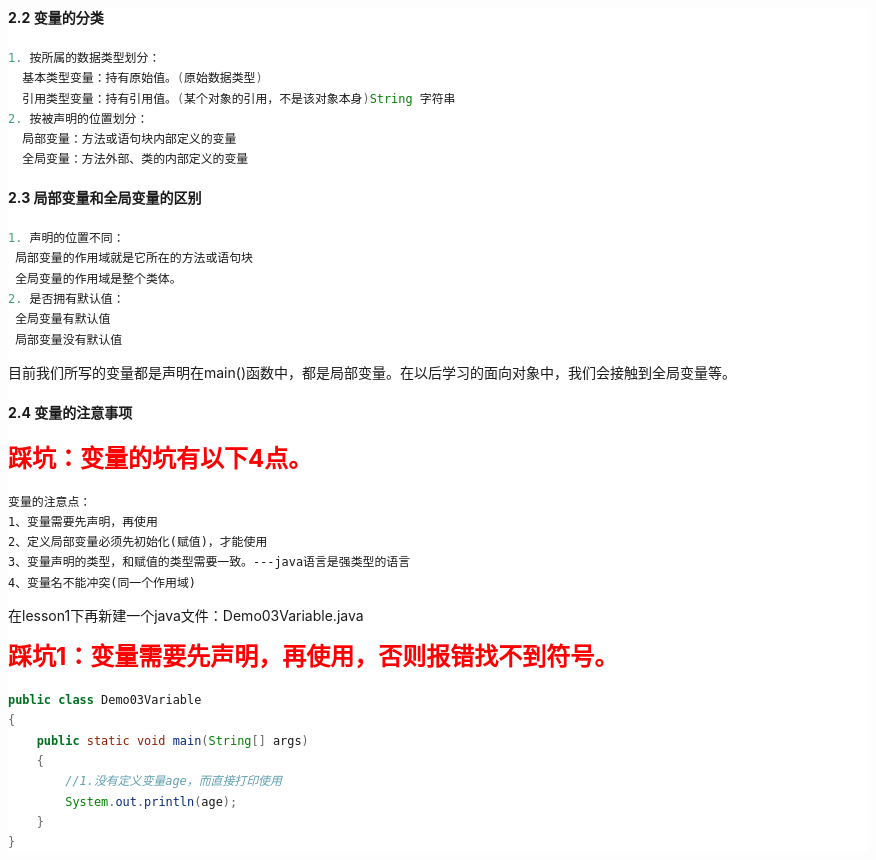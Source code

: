 



#### 2.2 变量的分类

```java
1. 按所属的数据类型划分：
  基本类型变量：持有原始值。(原始数据类型)
  引用类型变量：持有引用值。(某个对象的引用，不是该对象本身)String 字符串
2. 按被声明的位置划分：
  局部变量：方法或语句块内部定义的变量
  全局变量：方法外部、类的内部定义的变量
```

#### 2.3 局部变量和全局变量的区别

```java
1. 声明的位置不同：
 局部变量的作用域就是它所在的方法或语句块
 全局变量的作用域是整个类体。
2. 是否拥有默认值：
 全局变量有默认值
 局部变量没有默认值	
```

目前我们所写的变量都是声明在main()函数中，都是局部变量。在以后学习的面向对象中，我们会接触到全局变量等。

#### 2.4 变量的注意事项

**<font color="red" size="5">踩坑：变量的坑有以下4点。</font>**

```
变量的注意点：
1、变量需要先声明，再使用
2、定义局部变量必须先初始化(赋值)，才能使用
3、变量声明的类型，和赋值的类型需要一致。---java语言是强类型的语言
4、变量名不能冲突(同一个作用域)
```

在lesson1下再新建一个java文件：Demo03Variable.java

**<font color="red" size="5">踩坑1：变量需要先声明，再使用，否则报错找不到符号。</font>**

```java
public class Demo03Variable 
{
	public static void main(String[] args) 
	{
		//1.没有定义变量age，而直接打印使用
		System.out.println(age);
	}
}

```
